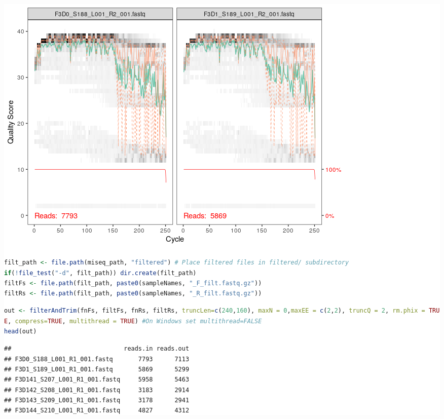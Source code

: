 ![](cc1_files/figure-gfm/unnamed-chunk-6-1.png)

``` r
filt_path <- file.path(miseq_path, "filtered") # Place filtered files in filtered/ subdirectory
if(!file_test("-d", filt_path)) dir.create(filt_path)
filtFs <- file.path(filt_path, paste0(sampleNames, "_F_filt.fastq.gz"))
filtRs <- file.path(filt_path, paste0(sampleNames, "_R_filt.fastq.gz"))
```

``` r
out <- filterAndTrim(fnFs, filtFs, fnRs, filtRs, truncLen=c(240,160), maxN = 0,maxEE = c(2,2), truncQ = 2, rm.phix = TRUE, compress=TRUE, multithread = TRUE) #On Windows set multithread=FALSE
head(out)
```

    ##                               reads.in reads.out
    ## F3D0_S188_L001_R1_001.fastq       7793      7113
    ## F3D1_S189_L001_R1_001.fastq       5869      5299
    ## F3D141_S207_L001_R1_001.fastq     5958      5463
    ## F3D142_S208_L001_R1_001.fastq     3183      2914
    ## F3D143_S209_L001_R1_001.fastq     3178      2941
    ## F3D144_S210_L001_R1_001.fastq     4827      4312
